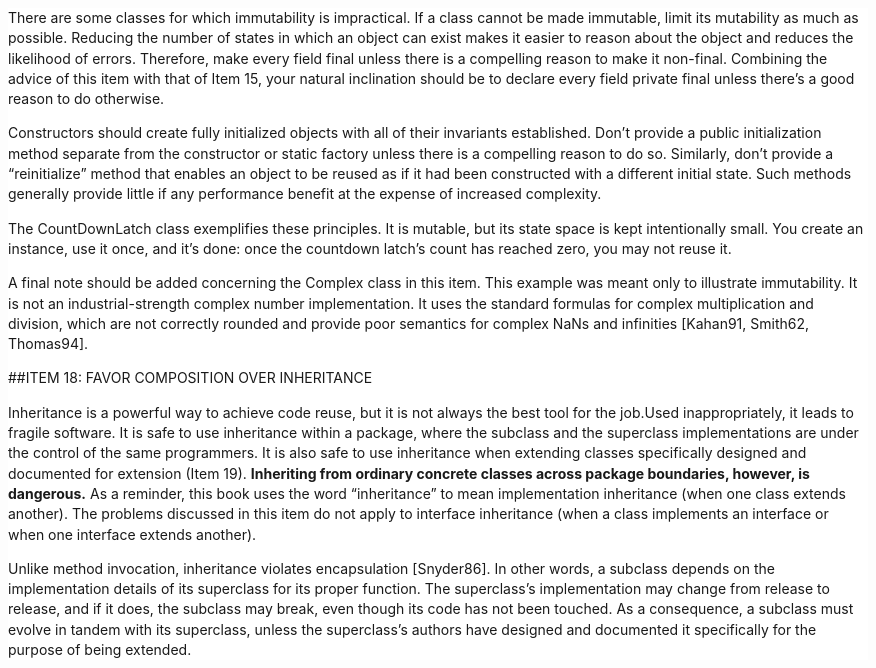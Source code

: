 There are some classes for which immutability is impractical. If a class cannot be made immutable, limit its mutability
as much as possible. Reducing the number of states in which an object can exist makes it easier to reason about the
object and reduces the likelihood of errors. Therefore, make every field final unless there is a compelling reason to
make it non-final. Combining the advice of this item with that of Item 15, your natural inclination should be to declare
every field private final unless there’s a good reason to do otherwise.

Constructors should create fully initialized objects with all of their invariants established. Don’t provide a public
initialization method separate from the constructor or static factory unless there is a compelling reason to do so.
Similarly, don’t provide a “reinitialize” method that enables an object to be reused as if it had been constructed with
a different initial state. Such methods generally provide little if any performance benefit at the expense of increased
complexity.

The CountDownLatch class exemplifies these principles. It is mutable, but its state space is kept intentionally small.
You create an instance, use it once, and it’s done: once the countdown latch’s count has reached zero, you may not
reuse it.

A final note should be added concerning the Complex class in this item. This example was meant only to illustrate
immutability. It is not an industrial-strength complex number implementation. It uses the standard formulas for complex
multiplication and division, which are not correctly rounded and provide poor semantics for complex NaNs and infinities 
[Kahan91, Smith62, Thomas94].

##ITEM 18: FAVOR COMPOSITION OVER INHERITANCE

Inheritance is a powerful way to achieve code reuse, but it is not always the best tool for the job.Used inappropriately,
it leads to fragile software. It is safe to use inheritance within a package, where the subclass and the superclass
implementations are under the control of the same programmers. It is also safe to use inheritance when extending classes 
specifically designed and documented for extension (Item 19). <b>Inheriting from ordinary concrete classes across package
boundaries, however, is dangerous.</b> As a reminder, this book uses the word “inheritance” to mean implementation inheritance
(when one class extends another). The problems discussed in this item do not apply to interface inheritance (when a class
implements an interface or when one interface extends another).

Unlike method invocation, inheritance violates encapsulation [Snyder86]. In other words, a subclass depends on the 
implementation details of its superclass for its proper function. The superclass’s implementation may change from release
to release, and if it does, the subclass may break, even though its code has not been touched. As a consequence, a subclass
must evolve in tandem with its superclass, unless the superclass’s authors have designed and documented it specifically 
for the purpose of being extended.
